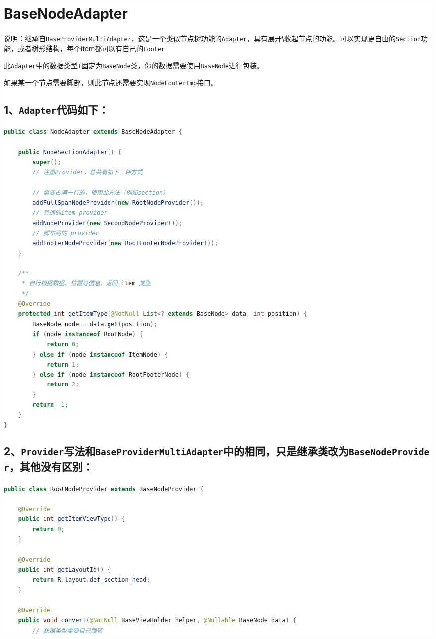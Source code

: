 # BaseNodeAdapter

说明：继承自`BaseProviderMultiAdapter`，这是一个类似节点树功能的`Adapter`，具有展开\收起节点的功能。可以实现更自由的`Section`功能，或者树形结构，每个item都可以有自己的`Footer`

此`Adapter`中的数据类型`T`固定为`BaseNode`类，你的数据需要使用`BaseNode`进行包装。

如果某一个节点需要脚部，则此节点还需要实现`NodeFooterImp`接口。

## 1、`Adapter`代码如下：

```java
public class NodeAdapter extends BaseNodeAdapter {

    public NodeSectionAdapter() {
        super();
        // 注册Provider，总共有如下三种方式
      
        // 需要占满一行的，使用此方法（例如section）
        addFullSpanNodeProvider(new RootNodeProvider());
        // 普通的item provider
        addNodeProvider(new SecondNodeProvider());
        // 脚布局的 provider
        addFooterNodeProvider(new RootFooterNodeProvider());
    }
  
    /**
     * 自行根据数据、位置等信息，返回 item 类型
     */
    @Override
    protected int getItemType(@NotNull List<? extends BaseNode> data, int position) {
        BaseNode node = data.get(position);
        if (node instanceof RootNode) {
            return 0;
        } else if (node instanceof ItemNode) {
            return 1;
        } else if (node instanceof RootFooterNode) {
            return 2;
        }
        return -1;
    }
}
```

## 2、`Provider`写法和`BaseProviderMultiAdapter`中的相同，只是继承类改为`BaseNodeProvider`，其他没有区别：

```java
public class RootNodeProvider extends BaseNodeProvider {

    @Override
    public int getItemViewType() {
        return 0;
    }

    @Override
    public int getLayoutId() {
        return R.layout.def_section_head;
    }

    @Override
    public void convert(@NotNull BaseViewHolder helper, @Nullable BaseNode data) {
        // 数据类型需要自己强转
```